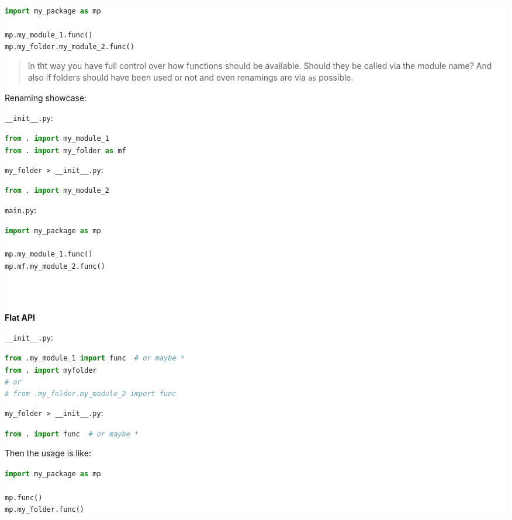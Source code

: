 ```python
import my_package as mp

mp.my_module_1.func()
mp.my_folder.my_module_2.func()
```

> In tht way you have full control over how functions should be available. Should they be called via the module name? And also if folders should have been used or not and even renamings are via `as` possible.

Renaming showcase:

`__init__.py`:

```python
from . import my_module_1
from . import my_folder as mf
```

`my_folder > __init__.py`:

```python
from . import my_module_2
```

`main.py`:

```python
import my_package as mp

mp.my_module_1.func()
mp.mf.my_module_2.func()
```

<br><br>

**Flat API**

`__init__.py`:

```python
from .my_module_1 import func  # or maybe *
from . import myfolder
# or 
# from .my_folder.my_module_2 import func
```

`my_folder > __init__.py`:

```python
from . import func  # or maybe *
```

Then the usage is like:

```python
import my_package as mp

mp.func()
mp.my_folder.func()
```

